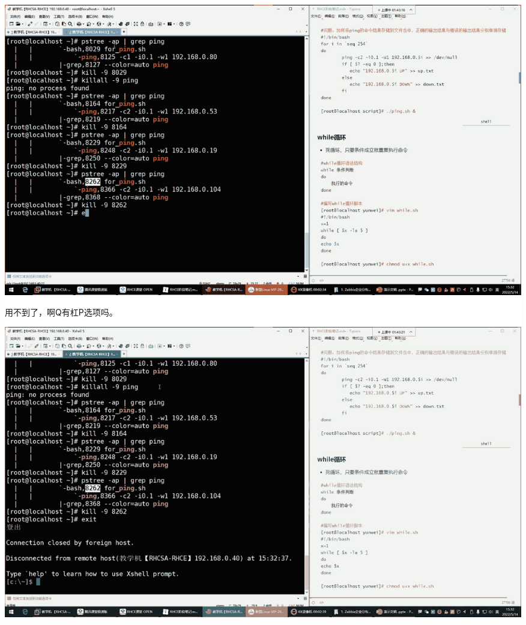 ![](img/f4da95fb20b47138e86edb6f3bf76117_6.png)

用不到了，啊Q有杠P选项吗。

![](img/f4da95fb20b47138e86edb6f3bf76117_8.png)
